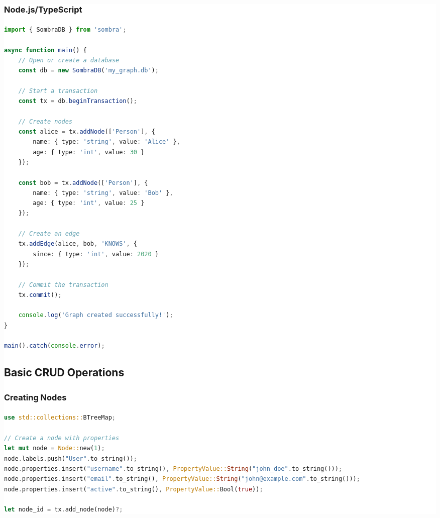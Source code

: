 ### Node.js/TypeScript

```typescript
import { SombraDB } from 'sombra';

async function main() {
    // Open or create a database
    const db = new SombraDB('my_graph.db');
    
    // Start a transaction
    const tx = db.beginTransaction();
    
    // Create nodes
    const alice = tx.addNode(['Person'], {
        name: { type: 'string', value: 'Alice' },
        age: { type: 'int', value: 30 }
    });
    
    const bob = tx.addNode(['Person'], {
        name: { type: 'string', value: 'Bob' },
        age: { type: 'int', value: 25 }
    });
    
    // Create an edge
    tx.addEdge(alice, bob, 'KNOWS', {
        since: { type: 'int', value: 2020 }
    });
    
    // Commit the transaction
    tx.commit();
    
    console.log('Graph created successfully!');
}

main().catch(console.error);
```

## Basic CRUD Operations

### Creating Nodes

```rust
use std::collections::BTreeMap;

// Create a node with properties
let mut node = Node::new(1);
node.labels.push("User".to_string());
node.properties.insert("username".to_string(), PropertyValue::String("john_doe".to_string()));
node.properties.insert("email".to_string(), PropertyValue::String("john@example.com".to_string()));
node.properties.insert("active".to_string(), PropertyValue::Bool(true));

let node_id = tx.add_node(node)?;
```

